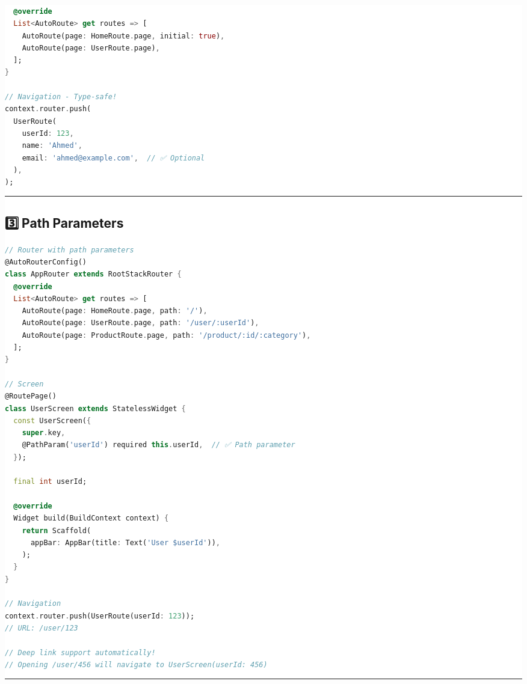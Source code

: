```dart
  @override
  List<AutoRoute> get routes => [
    AutoRoute(page: HomeRoute.page, initial: true),
    AutoRoute(page: UserRoute.page),
  ];
}

// Navigation - Type-safe!
context.router.push(
  UserRoute(
    userId: 123,
    name: 'Ahmed',
    email: 'ahmed@example.com',  // ✅ Optional
  ),
);
```

---

## 3️⃣ Path Parameters

```dart
// Router with path parameters
@AutoRouterConfig()
class AppRouter extends RootStackRouter {
  @override
  List<AutoRoute> get routes => [
    AutoRoute(page: HomeRoute.page, path: '/'),
    AutoRoute(page: UserRoute.page, path: '/user/:userId'),
    AutoRoute(page: ProductRoute.page, path: '/product/:id/:category'),
  ];
}

// Screen
@RoutePage()
class UserScreen extends StatelessWidget {
  const UserScreen({
    super.key,
    @PathParam('userId') required this.userId,  // ✅ Path parameter
  });

  final int userId;

  @override
  Widget build(BuildContext context) {
    return Scaffold(
      appBar: AppBar(title: Text('User $userId')),
    );
  }
}

// Navigation
context.router.push(UserRoute(userId: 123));
// URL: /user/123

// Deep link support automatically!
// Opening /user/456 will navigate to UserScreen(userId: 456)
```

---